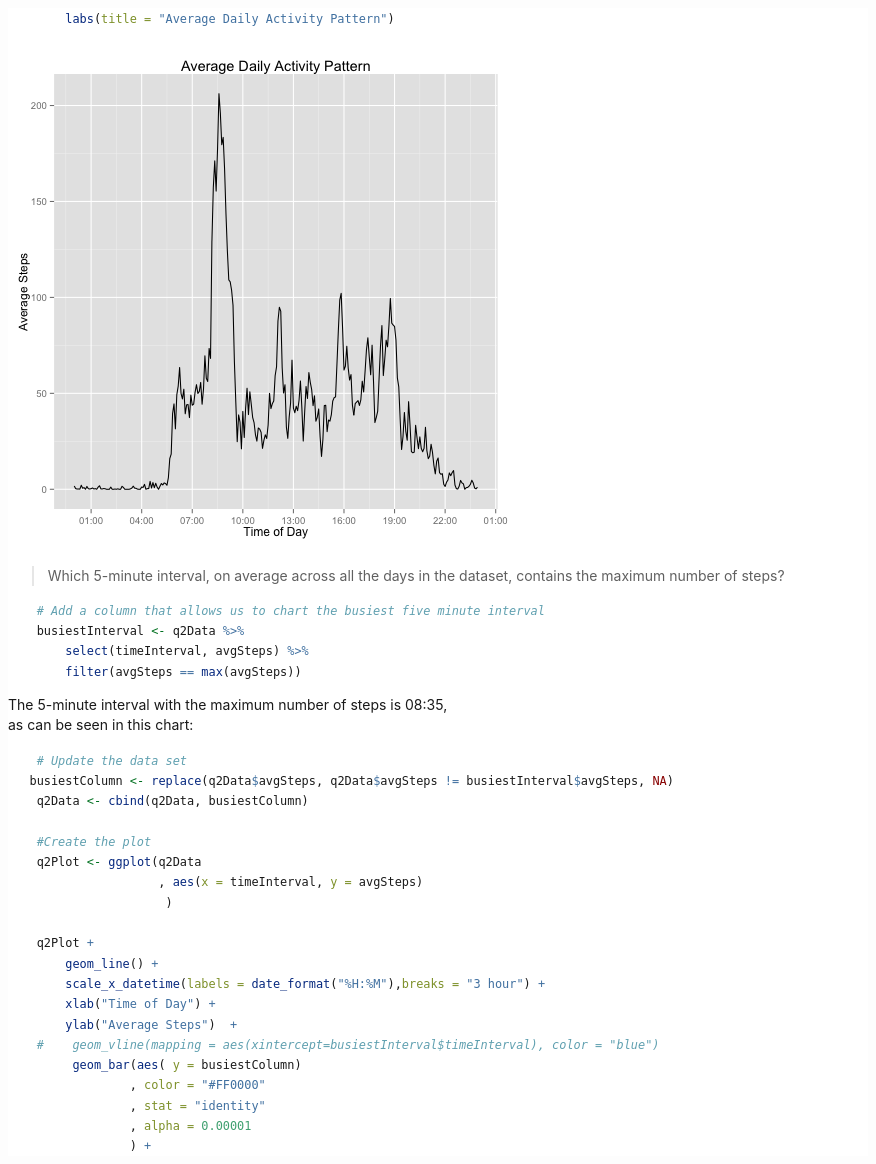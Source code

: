 ```r
        labs(title = "Average Daily Activity Pattern")
```

![plot of chunk unnamed-chunk-5](figure/unnamed-chunk-5-1.png) 

> Which 5-minute interval, on average across all the days in the dataset,
   contains the maximum number of steps?


```r
    # Add a column that allows us to chart the busiest five minute interval 
    busiestInterval <- q2Data %>%
        select(timeInterval, avgSteps) %>%
        filter(avgSteps == max(avgSteps))
```

The 5-minute interval with the maximum number of steps is 08:35,  
as can be seen in this chart:


```r
    # Update the data set
   busiestColumn <- replace(q2Data$avgSteps, q2Data$avgSteps != busiestInterval$avgSteps, NA)
    q2Data <- cbind(q2Data, busiestColumn)
    
    #Create the plot    
    q2Plot <- ggplot(q2Data
                     , aes(x = timeInterval, y = avgSteps)
                      ) 
    
    q2Plot + 
        geom_line() + 
        scale_x_datetime(labels = date_format("%H:%M"),breaks = "3 hour") +
        xlab("Time of Day") +
        ylab("Average Steps")  +
    #    geom_vline(mapping = aes(xintercept=busiestInterval$timeInterval), color = "blue")
         geom_bar(aes( y = busiestColumn)
                 , color = "#FF0000"
                 , stat = "identity"
                 , alpha = 0.00001
                 ) + 
```